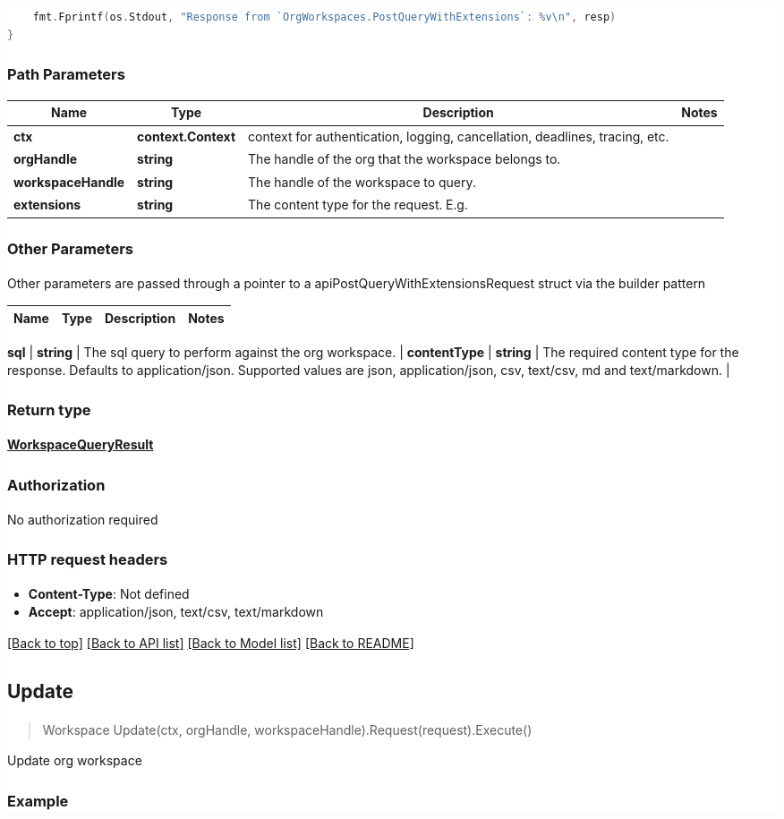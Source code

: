 ```go
    fmt.Fprintf(os.Stdout, "Response from `OrgWorkspaces.PostQueryWithExtensions`: %v\n", resp)
}
```

### Path Parameters


Name | Type | Description  | Notes
------------- | ------------- | ------------- | -------------
**ctx** | **context.Context** | context for authentication, logging, cancellation, deadlines, tracing, etc.
**orgHandle** | **string** | The handle of the org that the workspace belongs to. | 
**workspaceHandle** | **string** | The handle of the workspace to query. | 
**extensions** | **string** | The content type for the request. E.g.  | 

### Other Parameters

Other parameters are passed through a pointer to a apiPostQueryWithExtensionsRequest struct via the builder pattern


Name | Type | Description  | Notes
------------- | ------------- | ------------- | -------------



 **sql** | **string** | The sql query to perform against the org workspace. | 
 **contentType** | **string** | The required content type for the response. Defaults to application/json. Supported values are json, application/json, csv, text/csv, md and text/markdown. | 

### Return type

[**WorkspaceQueryResult**](WorkspaceQueryResult.md)

### Authorization

No authorization required

### HTTP request headers

- **Content-Type**: Not defined
- **Accept**: application/json, text/csv, text/markdown

[[Back to top]](#) [[Back to API list]](../README.md#documentation-for-api-endpoints)
[[Back to Model list]](../README.md#documentation-for-models)
[[Back to README]](../README.md)


## Update

> Workspace Update(ctx, orgHandle, workspaceHandle).Request(request).Execute()

Update org workspace



### Example
